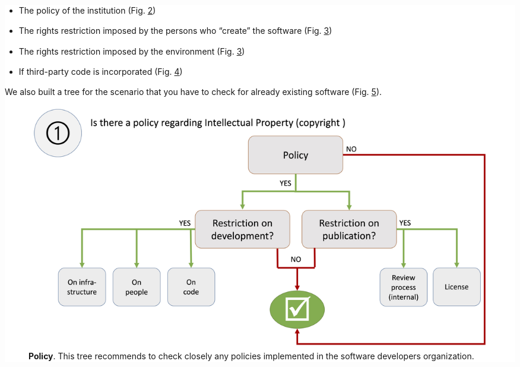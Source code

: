 -   The policy of the institution
    (Fig. <a href="#fig:tree0" data-reference-type="ref" data-reference="fig:tree0">2</a>)

-   The rights restriction imposed by the persons who “create” the
    software
    (Fig. <a href="#fig:tree1" data-reference-type="ref" data-reference="fig:tree1">3</a>)

-   The rights restriction imposed by the environment
    (Fig. <a href="#fig:tree1" data-reference-type="ref" data-reference="fig:tree1">3</a>)

-   If third-party code is incorporated
    (Fig. <a href="#fig:tree2" data-reference-type="ref" data-reference="fig:tree2">4</a>)

We also built a tree for the scenario that you have to check for already
existing software
(Fig. <a href="#fig:tree3" data-reference-type="ref" data-reference="fig:tree3">5</a>).

<figure>
<img src="figures/tree0.jpg" alt="Policy. This tree recommends to check closely any policies implemented in the software developers organization." id="fig:tree0" /><figcaption><strong>Policy</strong>. This tree recommends to check closely any policies implemented in the software developers organization.<span label="fig:tree0"></span></figcaption>
</figure>

<figure>